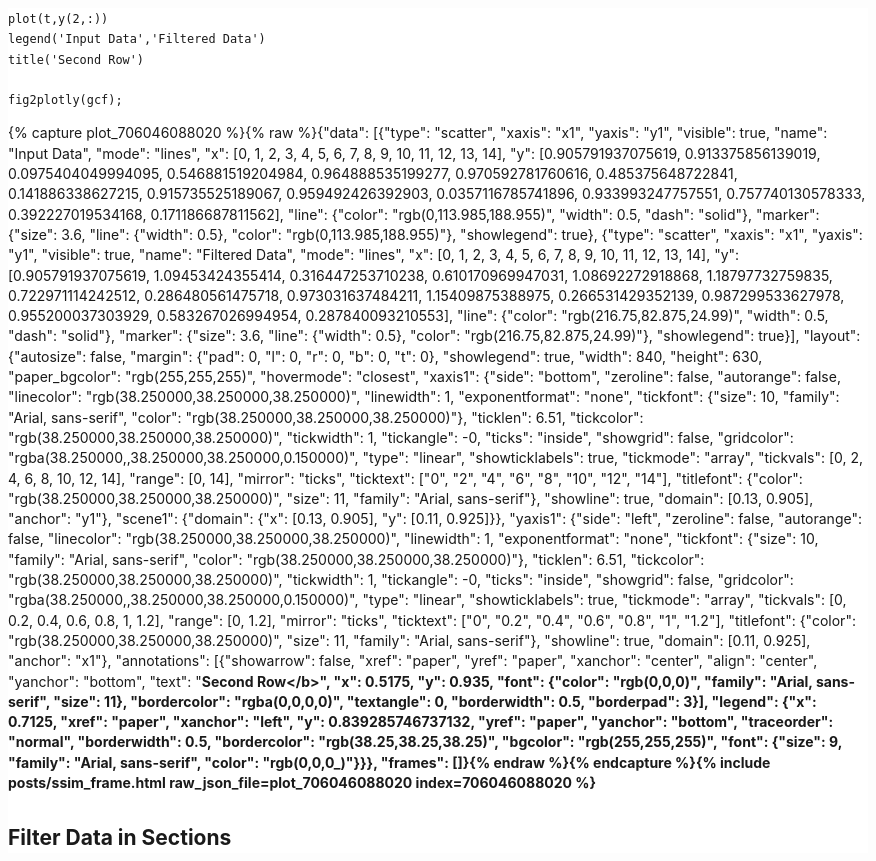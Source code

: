 ```{matlab}
plot(t,y(2,:))
legend('Input Data','Filtered Data')
title('Second Row')

fig2plotly(gcf);
```
{% capture plot_706046088020 %}{% raw %}{"data": [{"type": "scatter", "xaxis": "x1", "yaxis": "y1", "visible": true, "name": "Input Data", "mode": "lines", "x": [0, 1, 2, 3, 4, 5, 6, 7, 8, 9, 10, 11, 12, 13, 14], "y": [0.905791937075619, 0.913375856139019, 0.0975404049994095, 0.546881519204984, 0.964888535199277, 0.970592781760616, 0.485375648722841, 0.141886338627215, 0.915735525189067, 0.959492426392903, 0.0357116785741896, 0.933993247757551, 0.757740130578333, 0.392227019534168, 0.171186687811562], "line": {"color": "rgb(0,113.985,188.955)", "width": 0.5, "dash": "solid"}, "marker": {"size": 3.6, "line": {"width": 0.5}, "color": "rgb(0,113.985,188.955)"}, "showlegend": true}, {"type": "scatter", "xaxis": "x1", "yaxis": "y1", "visible": true, "name": "Filtered Data", "mode": "lines", "x": [0, 1, 2, 3, 4, 5, 6, 7, 8, 9, 10, 11, 12, 13, 14], "y": [0.905791937075619, 1.09453424355414, 0.316447253710238, 0.610170969947031, 1.08692272918868, 1.18797732759835, 0.722971114242512, 0.286480561475718, 0.973031637484211, 1.15409875388975, 0.266531429352139, 0.987299533627978, 0.955200037303929, 0.583267026994954, 0.287840093210553], "line": {"color": "rgb(216.75,82.875,24.99)", "width": 0.5, "dash": "solid"}, "marker": {"size": 3.6, "line": {"width": 0.5}, "color": "rgb(216.75,82.875,24.99)"}, "showlegend": true}], "layout": {"autosize": false, "margin": {"pad": 0, "l": 0, "r": 0, "b": 0, "t": 0}, "showlegend": true, "width": 840, "height": 630, "paper_bgcolor": "rgb(255,255,255)", "hovermode": "closest", "xaxis1": {"side": "bottom", "zeroline": false, "autorange": false, "linecolor": "rgb(38.250000,38.250000,38.250000)", "linewidth": 1, "exponentformat": "none", "tickfont": {"size": 10, "family": "Arial, sans-serif", "color": "rgb(38.250000,38.250000,38.250000)"}, "ticklen": 6.51, "tickcolor": "rgb(38.250000,38.250000,38.250000)", "tickwidth": 1, "tickangle": -0, "ticks": "inside", "showgrid": false, "gridcolor": "rgba(38.250000,,38.250000,38.250000,0.150000)", "type": "linear", "showticklabels": true, "tickmode": "array", "tickvals": [0, 2, 4, 6, 8, 10, 12, 14], "range": [0, 14], "mirror": "ticks", "ticktext": ["0", "2", "4", "6", "8", "10", "12", "14"], "titlefont": {"color": "rgb(38.250000,38.250000,38.250000)", "size": 11, "family": "Arial, sans-serif"}, "showline": true, "domain": [0.13, 0.905], "anchor": "y1"}, "scene1": {"domain": {"x": [0.13, 0.905], "y": [0.11, 0.925]}}, "yaxis1": {"side": "left", "zeroline": false, "autorange": false, "linecolor": "rgb(38.250000,38.250000,38.250000)", "linewidth": 1, "exponentformat": "none", "tickfont": {"size": 10, "family": "Arial, sans-serif", "color": "rgb(38.250000,38.250000,38.250000)"}, "ticklen": 6.51, "tickcolor": "rgb(38.250000,38.250000,38.250000)", "tickwidth": 1, "tickangle": -0, "ticks": "inside", "showgrid": false, "gridcolor": "rgba(38.250000,,38.250000,38.250000,0.150000)", "type": "linear", "showticklabels": true, "tickmode": "array", "tickvals": [0, 0.2, 0.4, 0.6, 0.8, 1, 1.2], "range": [0, 1.2], "mirror": "ticks", "ticktext": ["0", "0.2", "0.4", "0.6", "0.8", "1", "1.2"], "titlefont": {"color": "rgb(38.250000,38.250000,38.250000)", "size": 11, "family": "Arial, sans-serif"}, "showline": true, "domain": [0.11, 0.925], "anchor": "x1"}, "annotations": [{"showarrow": false, "xref": "paper", "yref": "paper", "xanchor": "center", "align": "center", "yanchor": "bottom", "text": "<b>Second Row<\/b>", "x": 0.5175, "y": 0.935, "font": {"color": "rgb(0,0,0)", "family": "Arial, sans-serif", "size": 11}, "bordercolor": "rgba(0,0,0,0)", "textangle": 0, "borderwidth": 0.5, "borderpad": 3}], "legend": {"x": 0.7125, "xref": "paper", "xanchor": "left", "y": 0.839285746737132, "yref": "paper", "yanchor": "bottom", "traceorder": "normal", "borderwidth": 0.5, "bordercolor": "rgb(38.25,38.25,38.25)", "bgcolor": "rgb(255,255,255)", "font": {"size": 9, "family": "Arial, sans-serif", "color": "rgb(0,0,0_)"}}}, "frames": []}{% endraw %}{% endcapture %}{% include posts/ssim_frame.html raw_json_file=plot_706046088020 index=706046088020 %}




## Filter Data in Sections
